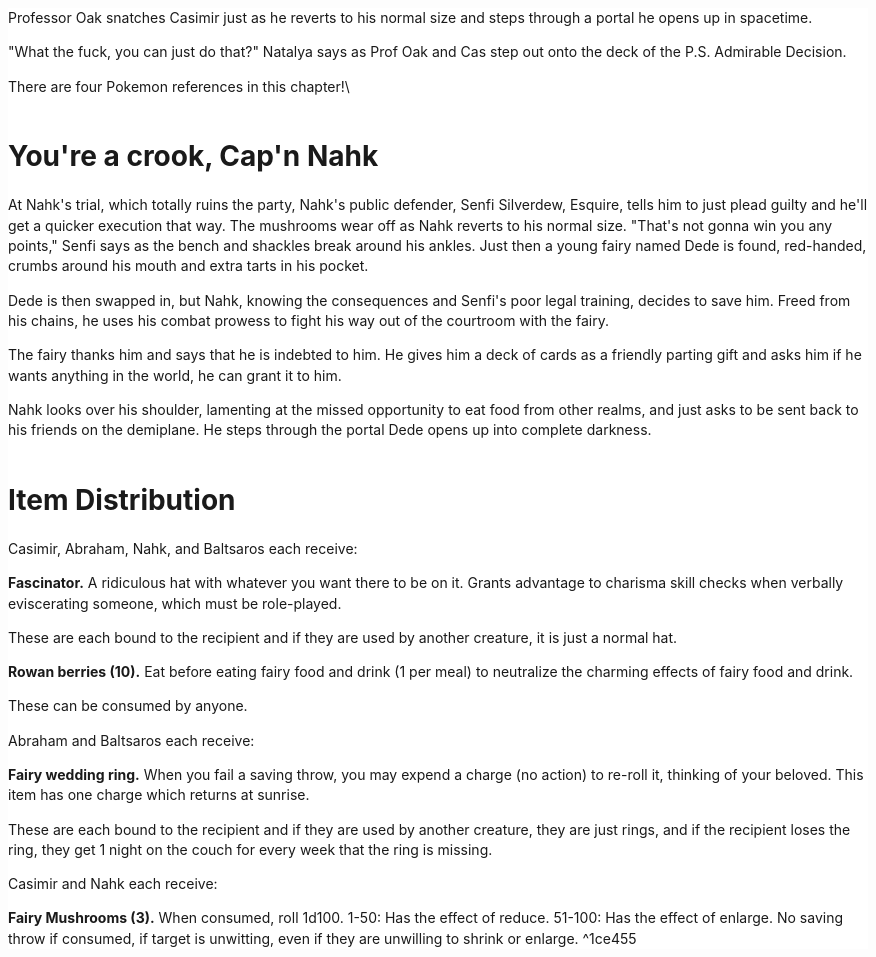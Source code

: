Professor Oak snatches Casimir just as he reverts to his normal size and steps through a portal he opens up in spacetime.

"What the fuck, you can just do that?" Natalya says as Prof Oak and Cas step out onto the deck of the P.S. Admirable Decision.

There are four Pokemon references in this chapter!\

# You're a crook, Cap'n Nahk

At Nahk's trial, which totally ruins the party, Nahk's public defender, Senfi Silverdew, Esquire, tells him to just plead guilty and he'll get a quicker execution that way. The mushrooms wear off as Nahk reverts to his normal size. "That's not gonna win you any points," Senfi says as the bench and shackles break around his ankles. Just then a young fairy named Dede is found, red-handed, crumbs around his mouth and extra tarts in his pocket.

Dede is then swapped in, but Nahk, knowing the consequences and Senfi's poor legal training, decides to save him. Freed from his chains, he uses his combat prowess to fight his way out of the courtroom with the fairy.

The fairy thanks him and says that he is indebted to him. He gives him a deck of cards as a friendly parting gift and asks him if he wants anything in the world, he can grant it to him.

Nahk looks over his shoulder, lamenting at the missed opportunity to eat food from other realms, and just asks to be sent back to his friends on the demiplane. He steps through the portal Dede opens up into complete darkness.

# Item Distribution

Casimir, Abraham, Nahk, and Baltsaros each receive:

**Fascinator.** A ridiculous hat with whatever you want there to be on it. Grants advantage to charisma skill checks when verbally eviscerating someone, which must be role-played.

These are each bound to the recipient and if they are used by another creature, it is just a normal hat.

**Rowan berries (10).** Eat before eating fairy food and drink (1 per meal) to neutralize the charming effects of fairy food and drink.

These can be consumed by anyone.

Abraham and Baltsaros each receive:

**Fairy wedding ring.** When you fail a saving throw, you may expend a charge (no action) to re-roll it, thinking of your beloved. This item has one charge which returns at sunrise.

These are each bound to the recipient and if they are used by another creature, they are just rings, and if the recipient loses the ring, they get 1 night on the couch for every week that the ring is missing.

Casimir and Nahk each receive:

**Fairy Mushrooms (3).** When consumed, roll 1d100. 1-50: Has the effect of reduce. 51-100: Has the effect of enlarge. No saving throw if consumed, if target is unwitting, even if they are unwilling to shrink or enlarge. ^1ce455
